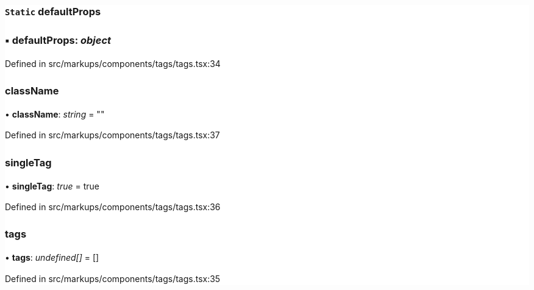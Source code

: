 ### `Static` defaultProps

### ▪ **defaultProps**: *object*

Defined in src/markups/components/tags/tags.tsx:34

###  className

• **className**: *string* = ""

Defined in src/markups/components/tags/tags.tsx:37

###  singleTag

• **singleTag**: *true* = true

Defined in src/markups/components/tags/tags.tsx:36

###  tags

• **tags**: *undefined[]* = []

Defined in src/markups/components/tags/tags.tsx:35
